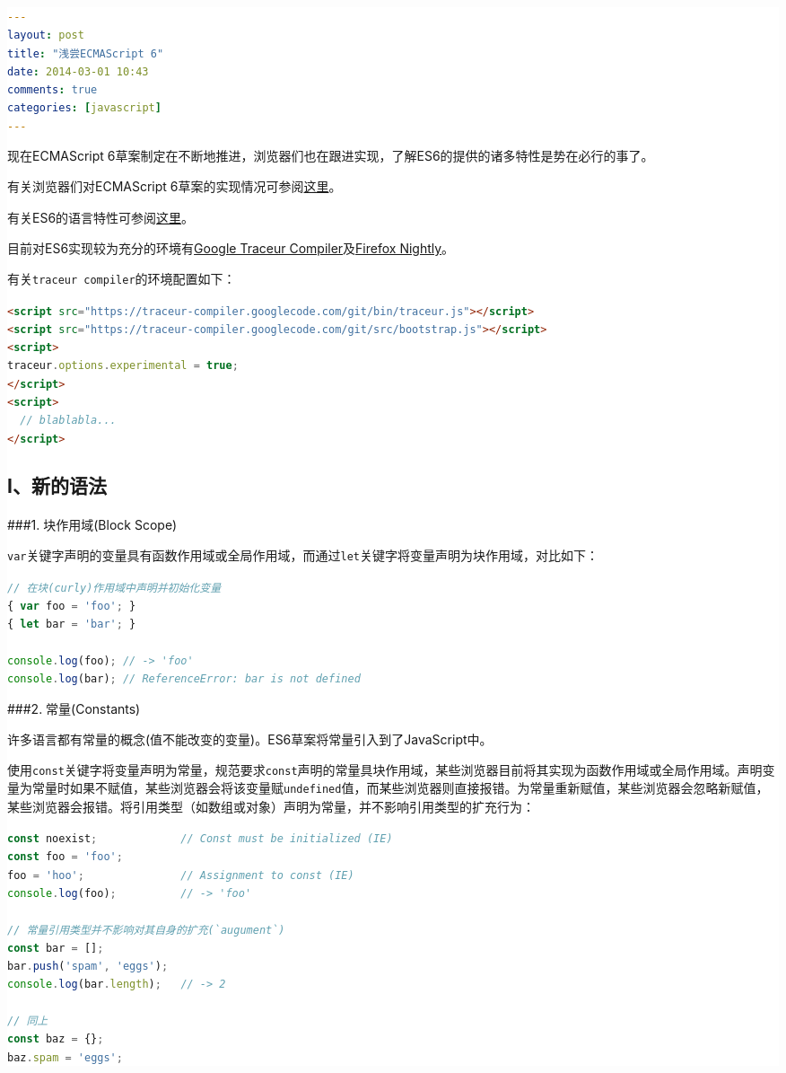 ```yaml
---
layout: post
title: "浅尝ECMAScript 6"
date: 2014-03-01 10:43
comments: true
categories: [javascript]
---
```


现在ECMAScript 6草案制定在不断地推进，浏览器们也在跟进实现，了解ES6的提供的诸多特性是势在必行的事了。

有关浏览器们对ECMAScript 6草案的实现情况可参阅[这里](http://kangax.github.io/es5-compat-table/es6/)。

有关ES6的语言特性可参阅[这里](https://github.com/google/traceur-compiler/wiki/LanguageFeatures)。

目前对ES6实现较为充分的环境有[Google Traceur Compiler](https://github.com/google/traceur-compiler)及[Firefox Nightly](http://nightly.mozilla.org/)。

有关`traceur compiler`的环境配置如下：

```html
<script src="https://traceur-compiler.googlecode.com/git/bin/traceur.js"></script>
<script src="https://traceur-compiler.googlecode.com/git/src/bootstrap.js"></script>
<script>
traceur.options.experimental = true;
</script>
<script>
  // blablabla...
</script>
```



I、新的语法
----------------------------------------------------

###1. 块作用域(Block Scope)

`var`关键字声明的变量具有函数作用域或全局作用域，而通过`let`关键字将变量声明为块作用域，对比如下：

```js
// 在块(curly)作用域中声明并初始化变量
{ var foo = 'foo'; }
{ let bar = 'bar'; }

console.log(foo); // -> 'foo'
console.log(bar); // ReferenceError: bar is not defined
```

###2. 常量(Constants)

许多语言都有常量的概念(值不能改变的变量)。ES6草案将常量引入到了JavaScript中。

使用`const`关键字将变量声明为常量，规范要求`const`声明的常量具块作用域，某些浏览器目前将其实现为函数作用域或全局作用域。声明变量为常量时如果不赋值，某些浏览器会将该变量赋`undefined`值，而某些浏览器则直接报错。为常量重新赋值，某些浏览器会忽略新赋值，某些浏览器会报错。将引用类型（如数组或对象）声明为常量，并不影响引用类型的扩充行为：

```js
const noexist;             // Const must be initialized (IE)
const foo = 'foo';
foo = 'hoo';               // Assignment to const (IE)
console.log(foo);          // -> 'foo'

// 常量引用类型并不影响对其自身的扩充(`augument`)
const bar = [];
bar.push('spam', 'eggs');
console.log(bar.length);   // -> 2

// 同上
const baz = {};
baz.spam = 'eggs';
```